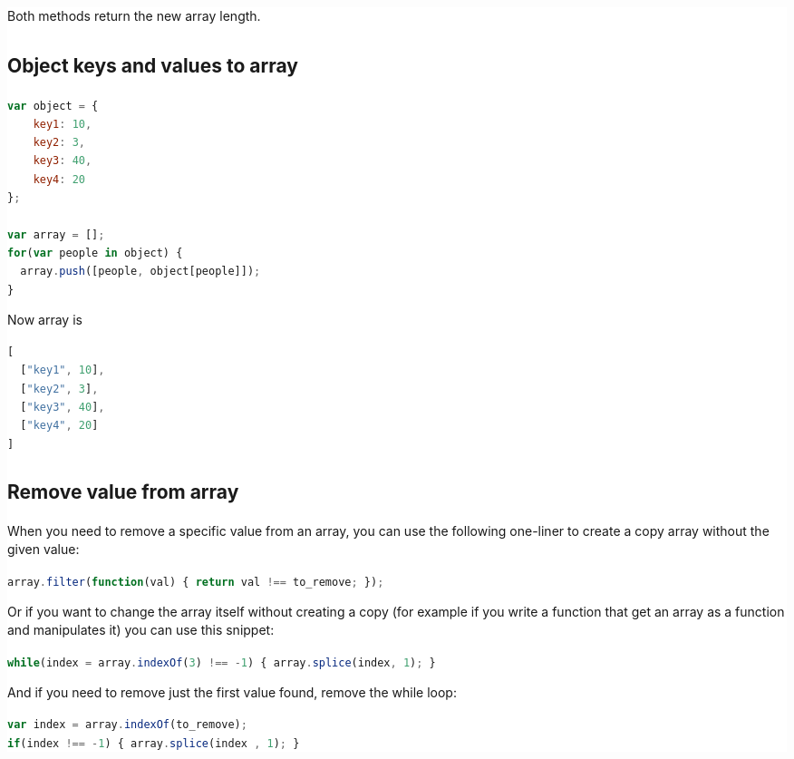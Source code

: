 Both methods return the new array length.



## Object keys and values to array


```js
var object = {
    key1: 10,
    key2: 3,
    key3: 40,
    key4: 20
};
 
var array = [];
for(var people in object) {
  array.push([people, object[people]]);
}

```

Now array is

```js
[
  ["key1", 10],
  ["key2", 3],
  ["key3", 40],
  ["key4", 20]
]

```



## Remove value from array


When you need to remove a specific value from an array, you can use the following one-liner to create a copy array without the given value:

```js
array.filter(function(val) { return val !== to_remove; });

```

Or if you want to change the array itself without creating a copy (for example if you write a function that get an array as a function and manipulates it) you can use this snippet:

```js
while(index = array.indexOf(3) !== -1) { array.splice(index, 1); }

```

And if you need to remove just the first value found, remove the while loop:

```js
var index = array.indexOf(to_remove);
if(index !== -1) { array.splice(index , 1); }

```


  [current.key]: current.value